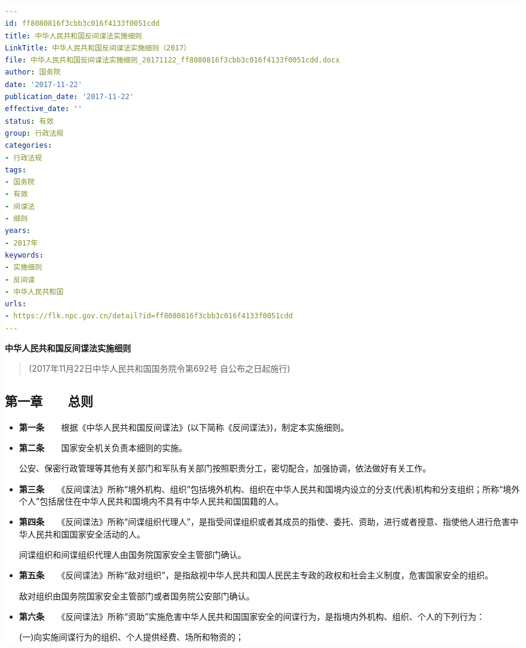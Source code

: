 ```yaml
---
id: ff8080816f3cbb3c016f4133f0051cdd
title: 中华人民共和国反间谍法实施细则
LinkTitle: 中华人民共和国反间谍法实施细则（2017）
file: 中华人民共和国反间谍法实施细则_20171122_ff8080816f3cbb3c016f4133f0051cdd.docx
author: 国务院
date: '2017-11-22'
publication_date: '2017-11-22'
effective_date: ''
status: 有效
group: 行政法规
categories:
- 行政法规
tags:
- 国务院
- 有效
- 间谍法
- 细则
years:
- 2017年
keywords:
- 实施细则
- 反间谍
- 中华人民共和国
urls:
- https://flk.npc.gov.cn/detail?id=ff8080816f3cbb3c016f4133f0051cdd
---
```


**中华人民共和国反间谍法实施细则**

> (2017年11月22日中华人民共和国国务院令第692号 自公布之日起施行)

## 第一章　　总则

- **第一条**　　根据《中华人民共和国反间谍法》(以下简称《反间谍法》)，制定本实施细则。

- **第二条**　　国家安全机关负责本细则的实施。

  公安、保密行政管理等其他有关部门和军队有关部门按照职责分工，密切配合，加强协调，依法做好有关工作。

- **第三条**　　《反间谍法》所称“境外机构、组织”包括境外机构、组织在中华人民共和国境内设立的分支(代表)机构和分支组织；所称“境外个人”包括居住在中华人民共和国境内不具有中华人民共和国国籍的人。

- **第四条**　　《反间谍法》所称“间谍组织代理人”，是指受间谍组织或者其成员的指使、委托、资助，进行或者授意、指使他人进行危害中华人民共和国国家安全活动的人。

  间谍组织和间谍组织代理人由国务院国家安全主管部门确认。

- **第五条**　　《反间谍法》所称“敌对组织”，是指敌视中华人民共和国人民民主专政的政权和社会主义制度，危害国家安全的组织。

  敌对组织由国务院国家安全主管部门或者国务院公安部门确认。

- **第六条**　　《反间谍法》所称“资助”实施危害中华人民共和国国家安全的间谍行为，是指境内外机构、组织、个人的下列行为：

  (一)向实施间谍行为的组织、个人提供经费、场所和物资的；

